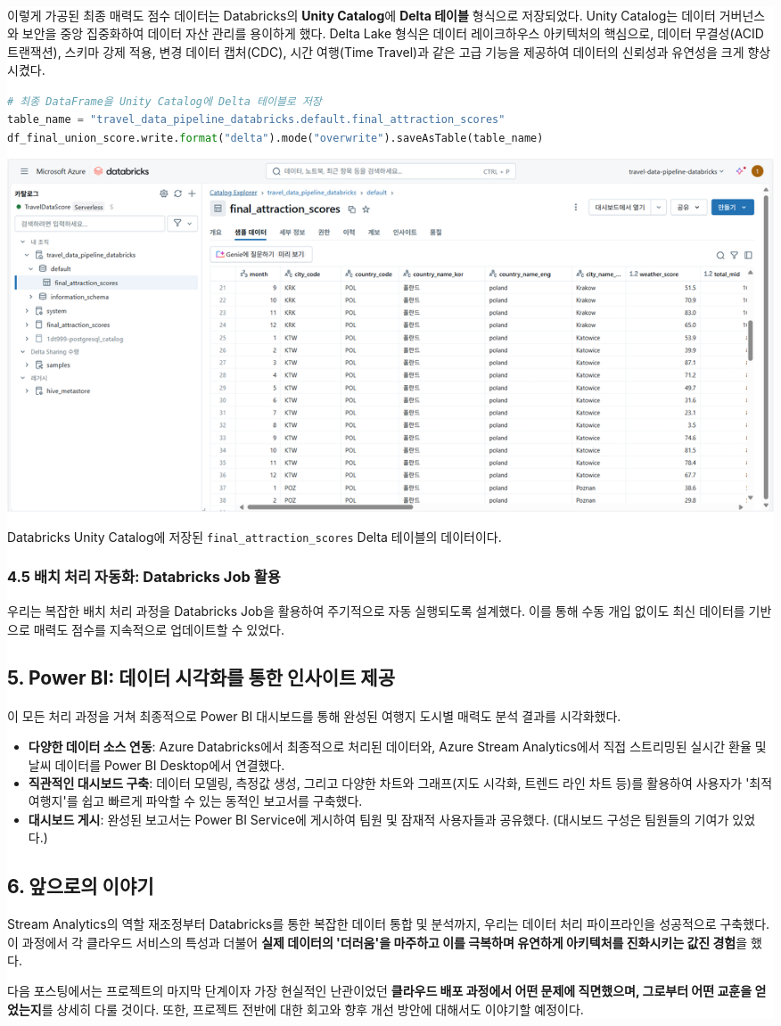 이렇게 가공된 최종 매력도 점수 데이터는 Databricks의 **Unity Catalog**에 **Delta 테이블** 형식으로 저장되었다. Unity Catalog는 데이터 거버넌스와 보안을 중앙 집중화하여 데이터 자산 관리를 용이하게 했다. Delta Lake 형식은 데이터 레이크하우스 아키텍처의 핵심으로, 데이터 무결성(ACID 트랜잭션), 스키마 강제 적용, 변경 데이터 캡처(CDC), 시간 여행(Time Travel)과 같은 고급 기능을 제공하여 데이터의 신뢰성과 유연성을 크게 향상시켰다.

```python
# 최종 DataFrame을 Unity Catalog에 Delta 테이블로 저장
table_name = "travel_data_pipeline_databricks.default.final_attraction_scores"
df_final_union_score.write.format("delta").mode("overwrite").saveAsTable(table_name)
```
![](assets/images/posts/15-2025-07-17-프로젝트-3.png)

Databricks Unity Catalog에 저장된 `final_attraction_scores` Delta 테이블의 데이터이다.
### 4.5 배치 처리 자동화: Databricks Job 활용

우리는 복잡한 배치 처리 과정을 Databricks Job을 활용하여 주기적으로 자동 실행되도록 설계했다. 이를 통해 수동 개입 없이도 최신 데이터를 기반으로 매력도 점수를 지속적으로 업데이트할 수 있었다.
## 5. Power BI: 데이터 시각화를 통한 인사이트 제공

이 모든 처리 과정을 거쳐 최종적으로 Power BI 대시보드를 통해 완성된 여행지 도시별 매력도 분석 결과를 시각화했다.

- **다양한 데이터 소스 연동**: Azure Databricks에서 최종적으로 처리된 데이터와, Azure Stream Analytics에서 직접 스트리밍된 실시간 환율 및 날씨 데이터를 Power BI Desktop에서 연결했다.
- **직관적인 대시보드 구축**: 데이터 모델링, 측정값 생성, 그리고 다양한 차트와 그래프(지도 시각화, 트렌드 라인 차트 등)를 활용하여 사용자가 '최적 여행지'를 쉽고 빠르게 파악할 수 있는 동적인 보고서를 구축했다.
- **대시보드 게시**: 완성된 보고서는 Power BI Service에 게시하여 팀원 및 잠재적 사용자들과 공유했다. (대시보드 구성은 팀원들의 기여가 있었다.)

## 6. 앞으로의 이야기

Stream Analytics의 역할 재조정부터 Databricks를 통한 복잡한 데이터 통합 및 분석까지, 우리는 데이터 처리 파이프라인을 성공적으로 구축했다. 이 과정에서 각 클라우드 서비스의 특성과 더불어 **실제 데이터의 '더러움'을 마주하고 이를 극복하며 유연하게 아키텍처를 진화시키는 값진 경험**을 했다.

다음 포스팅에서는 프로젝트의 마지막 단계이자 가장 현실적인 난관이었던 **클라우드 배포 과정에서 어떤 문제에 직면했으며, 그로부터 어떤 교훈을 얻었는지**를 상세히 다룰 것이다. 또한, 프로젝트 전반에 대한 회고와 향후 개선 방안에 대해서도 이야기할 예정이다.



















